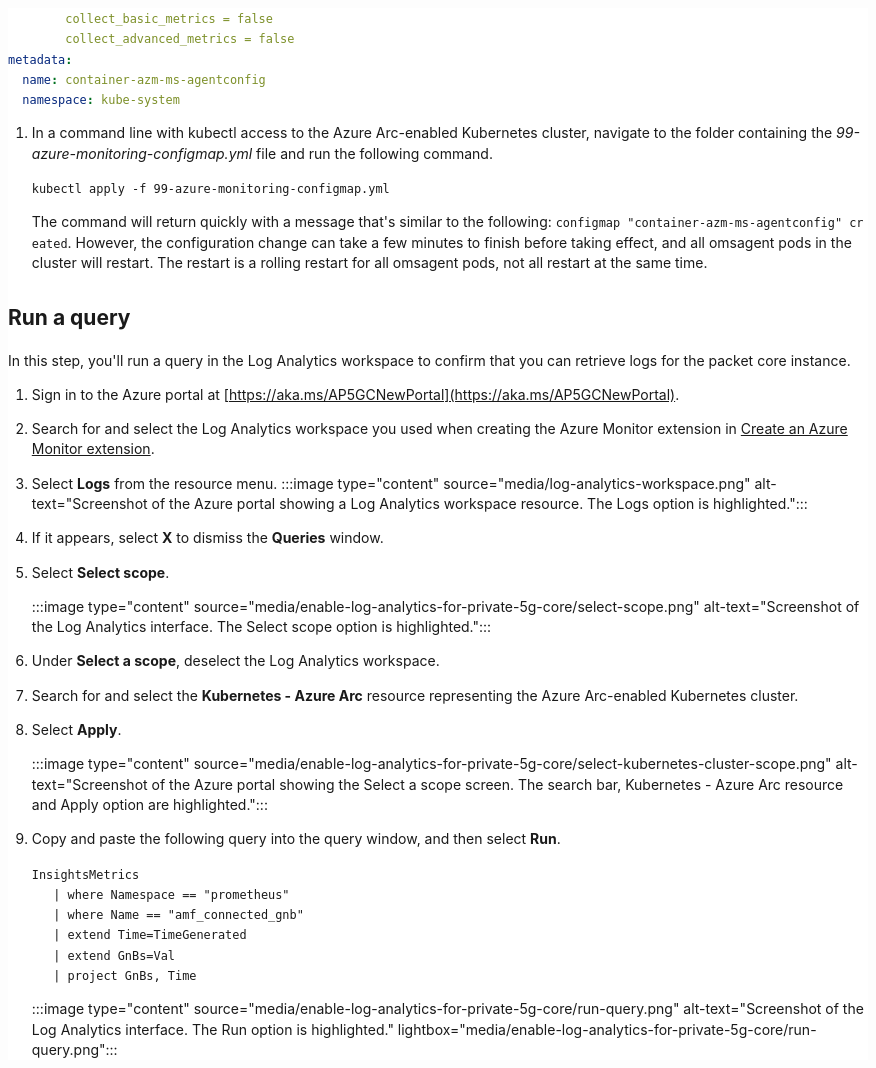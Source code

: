    ```yml
           collect_basic_metrics = false
           collect_advanced_metrics = false
   metadata:
     name: container-azm-ms-agentconfig
     namespace: kube-system
   ```
1. In a command line with kubectl access to the Azure Arc-enabled Kubernetes cluster, navigate to the folder containing the *99-azure-monitoring-configmap.yml* file and run the following command. 
    
    `kubectl apply -f 99-azure-monitoring-configmap.yml`

   The command will return quickly with a message that's similar to the following: `configmap "container-azm-ms-agentconfig" created`. However, the configuration change can take a few minutes to finish before taking effect, and all omsagent pods in the cluster will restart. The restart is a rolling restart for all omsagent pods, not all restart at the same time.

## Run a query

In this step, you'll run a query in the Log Analytics workspace to confirm that you can retrieve logs for the packet core instance.

1. Sign in to the Azure portal at [https://aka.ms/AP5GCNewPortal](https://aka.ms/AP5GCNewPortal).
1. Search for and select the Log Analytics workspace you used when creating the Azure Monitor extension in [Create an Azure Monitor extension](#create-an-azure-monitor-extension).
1. Select **Logs** from the resource menu.
   :::image type="content" source="media/log-analytics-workspace.png" alt-text="Screenshot of the Azure portal showing a Log Analytics workspace resource. The Logs option is highlighted.":::
1. If it appears, select **X** to dismiss the **Queries** window.
1. Select **Select scope**.

   :::image type="content" source="media/enable-log-analytics-for-private-5g-core/select-scope.png" alt-text="Screenshot of the Log Analytics interface. The Select scope option is highlighted.":::

1. Under **Select a scope**, deselect the Log Analytics workspace. 
1. Search for and select the **Kubernetes - Azure Arc** resource representing the Azure Arc-enabled Kubernetes cluster.
1. Select **Apply**.

   :::image type="content" source="media/enable-log-analytics-for-private-5g-core/select-kubernetes-cluster-scope.png" alt-text="Screenshot of the Azure portal showing the Select a scope screen. The search bar, Kubernetes - Azure Arc resource and Apply option are highlighted.":::

1. Copy and paste the following query into the query window, and then select **Run**.

   ```kusto
   InsightsMetrics
      | where Namespace == "prometheus"
      | where Name == "amf_connected_gnb"
      | extend Time=TimeGenerated
      | extend GnBs=Val
      | project GnBs, Time
   ```

   :::image type="content" source="media/enable-log-analytics-for-private-5g-core/run-query.png" alt-text="Screenshot of the Log Analytics interface. The Run option is highlighted." lightbox="media/enable-log-analytics-for-private-5g-core/run-query.png":::
